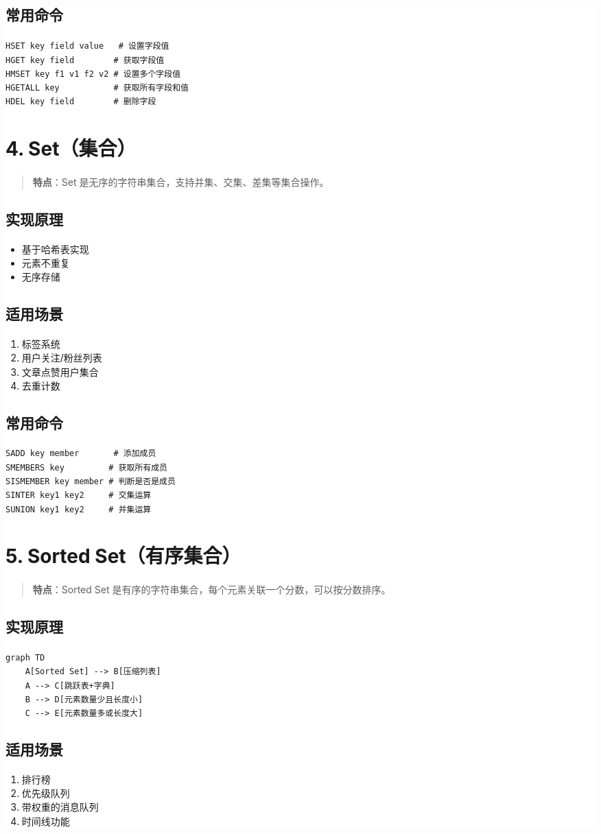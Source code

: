 ## 常用命令
```
HSET key field value   # 设置字段值
HGET key field        # 获取字段值
HMSET key f1 v1 f2 v2 # 设置多个字段值
HGETALL key           # 获取所有字段和值
HDEL key field        # 删除字段
```

# 4. Set（集合）

> **特点**：Set 是无序的字符串集合，支持并集、交集、差集等集合操作。

## 实现原理
- 基于哈希表实现
- 元素不重复
- 无序存储

## 适用场景
1. 标签系统
2. 用户关注/粉丝列表
3. 文章点赞用户集合
4. 去重计数

## 常用命令
```
SADD key member       # 添加成员
SMEMBERS key         # 获取所有成员
SISMEMBER key member # 判断是否是成员
SINTER key1 key2     # 交集运算
SUNION key1 key2     # 并集运算
```

# 5. Sorted Set（有序集合）

> **特点**：Sorted Set 是有序的字符串集合，每个元素关联一个分数，可以按分数排序。

## 实现原理
```mermaid
graph TD
    A[Sorted Set] --> B[压缩列表]
    A --> C[跳跃表+字典]
    B --> D[元素数量少且长度小]
    C --> E[元素数量多或长度大]
```

## 适用场景
1. 排行榜
2. 优先级队列
3. 带权重的消息队列
4. 时间线功能
